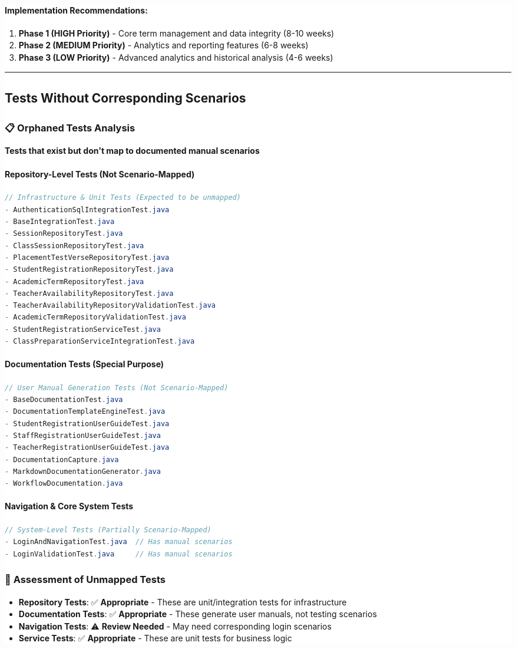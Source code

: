 #### **Implementation Recommendations:**
1. **Phase 1 (HIGH Priority)** - Core term management and data integrity (8-10 weeks)
2. **Phase 2 (MEDIUM Priority)** - Analytics and reporting features (6-8 weeks)
3. **Phase 3 (LOW Priority)** - Advanced analytics and historical analysis (4-6 weeks)

---

## Tests Without Corresponding Scenarios

### 📋 **Orphaned Tests Analysis**
**Tests that exist but don't map to documented manual scenarios**

#### **Repository-Level Tests (Not Scenario-Mapped)**
```java
// Infrastructure & Unit Tests (Expected to be unmapped)
- AuthenticationSqlIntegrationTest.java
- BaseIntegrationTest.java  
- SessionRepositoryTest.java
- ClassSessionRepositoryTest.java
- PlacementTestVerseRepositoryTest.java
- StudentRegistrationRepositoryTest.java
- AcademicTermRepositoryTest.java
- TeacherAvailabilityRepositoryTest.java
- TeacherAvailabilityRepositoryValidationTest.java
- AcademicTermRepositoryValidationTest.java
- StudentRegistrationServiceTest.java
- ClassPreparationServiceIntegrationTest.java
```

#### **Documentation Tests (Special Purpose)**
```java
// User Manual Generation Tests (Not Scenario-Mapped)
- BaseDocumentationTest.java
- DocumentationTemplateEngineTest.java
- StudentRegistrationUserGuideTest.java
- StaffRegistrationUserGuideTest.java
- TeacherRegistrationUserGuideTest.java
- DocumentationCapture.java
- MarkdownDocumentationGenerator.java
- WorkflowDocumentation.java
```

#### **Navigation & Core System Tests**
```java
// System-Level Tests (Partially Scenario-Mapped)
- LoginAndNavigationTest.java  // Has manual scenarios
- LoginValidationTest.java     // Has manual scenarios
```

### 🎯 **Assessment of Unmapped Tests**
- **Repository Tests**: ✅ **Appropriate** - These are unit/integration tests for infrastructure
- **Documentation Tests**: ✅ **Appropriate** - These generate user manuals, not testing scenarios
- **Navigation Tests**: ⚠️ **Review Needed** - May need corresponding login scenarios
- **Service Tests**: ✅ **Appropriate** - These are unit tests for business logic
